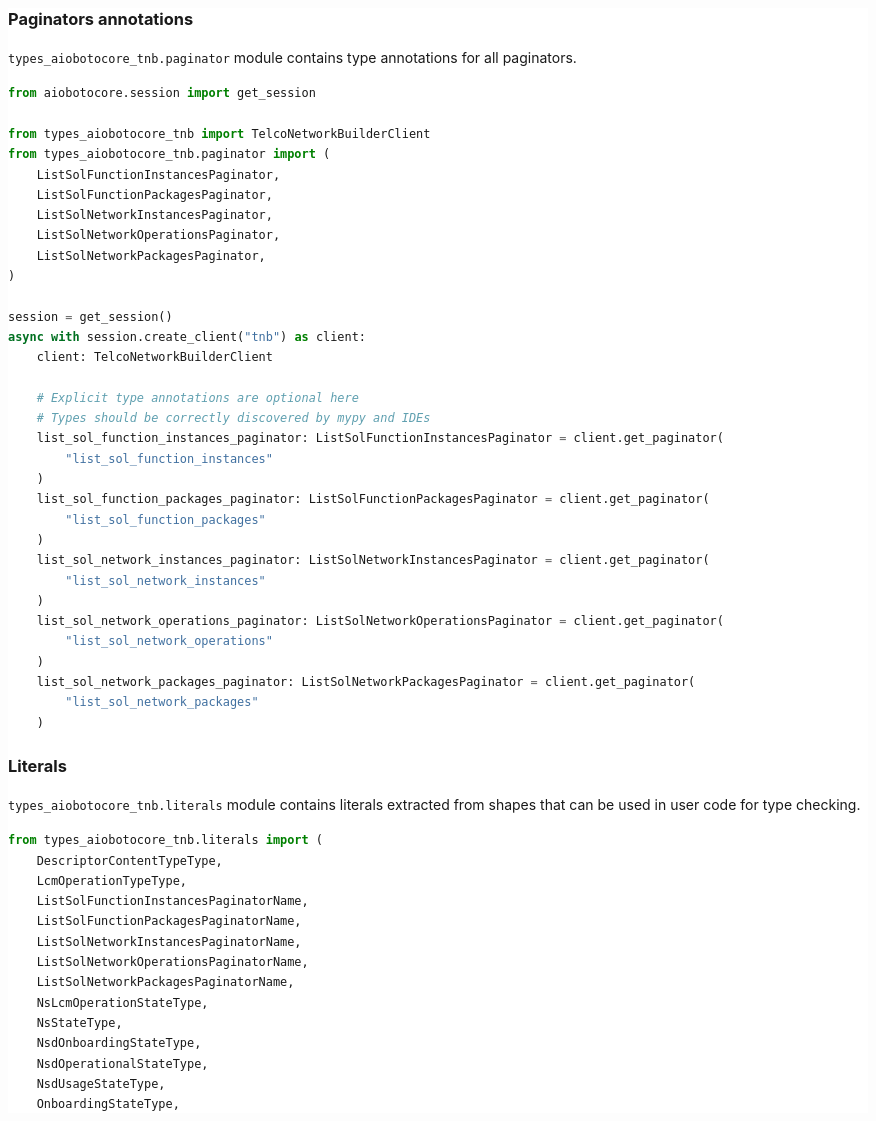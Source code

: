 <a id="paginators-annotations"></a>

### Paginators annotations

`types_aiobotocore_tnb.paginator` module contains type annotations for all
paginators.

```python
from aiobotocore.session import get_session

from types_aiobotocore_tnb import TelcoNetworkBuilderClient
from types_aiobotocore_tnb.paginator import (
    ListSolFunctionInstancesPaginator,
    ListSolFunctionPackagesPaginator,
    ListSolNetworkInstancesPaginator,
    ListSolNetworkOperationsPaginator,
    ListSolNetworkPackagesPaginator,
)

session = get_session()
async with session.create_client("tnb") as client:
    client: TelcoNetworkBuilderClient

    # Explicit type annotations are optional here
    # Types should be correctly discovered by mypy and IDEs
    list_sol_function_instances_paginator: ListSolFunctionInstancesPaginator = client.get_paginator(
        "list_sol_function_instances"
    )
    list_sol_function_packages_paginator: ListSolFunctionPackagesPaginator = client.get_paginator(
        "list_sol_function_packages"
    )
    list_sol_network_instances_paginator: ListSolNetworkInstancesPaginator = client.get_paginator(
        "list_sol_network_instances"
    )
    list_sol_network_operations_paginator: ListSolNetworkOperationsPaginator = client.get_paginator(
        "list_sol_network_operations"
    )
    list_sol_network_packages_paginator: ListSolNetworkPackagesPaginator = client.get_paginator(
        "list_sol_network_packages"
    )
```

<a id="literals"></a>

### Literals

`types_aiobotocore_tnb.literals` module contains literals extracted from shapes
that can be used in user code for type checking.

```python
from types_aiobotocore_tnb.literals import (
    DescriptorContentTypeType,
    LcmOperationTypeType,
    ListSolFunctionInstancesPaginatorName,
    ListSolFunctionPackagesPaginatorName,
    ListSolNetworkInstancesPaginatorName,
    ListSolNetworkOperationsPaginatorName,
    ListSolNetworkPackagesPaginatorName,
    NsLcmOperationStateType,
    NsStateType,
    NsdOnboardingStateType,
    NsdOperationalStateType,
    NsdUsageStateType,
    OnboardingStateType,
```